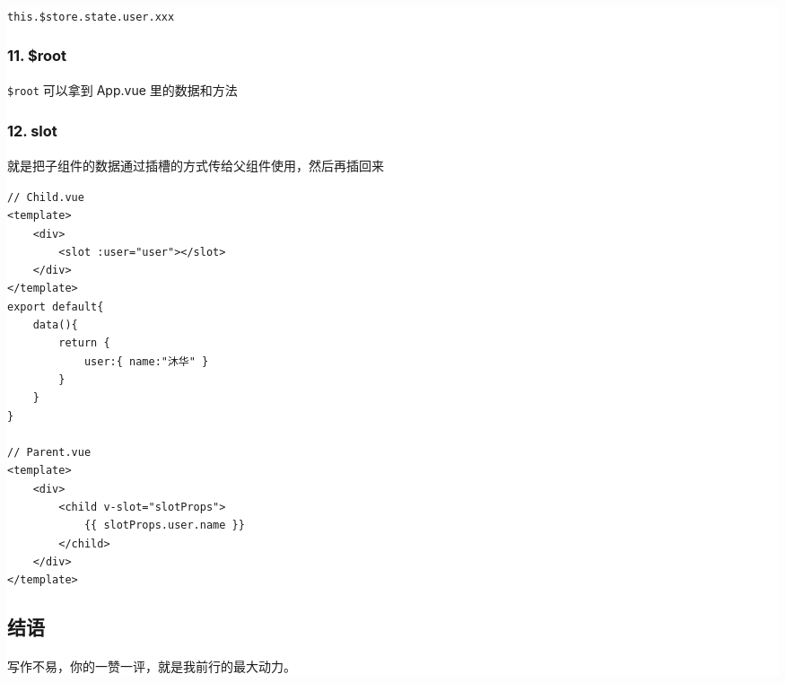 ```
this.$store.state.user.xxx
```

### 11. $root

`$root` 可以拿到 App.vue 里的数据和方法

### 12. slot

就是把子组件的数据通过插槽的方式传给父组件使用，然后再插回来

```
// Child.vue
<template>
    <div>
        <slot :user="user"></slot>
    </div>
</template>
export default{
    data(){
        return {
            user:{ name:"沐华" }
        }
    }
}

// Parent.vue
<template>
    <div>
        <child v-slot="slotProps">
            {{ slotProps.user.name }}
        </child>
    </div>
</template>
```

## 结语

写作不易，你的一赞一评，就是我前行的最大动力。
